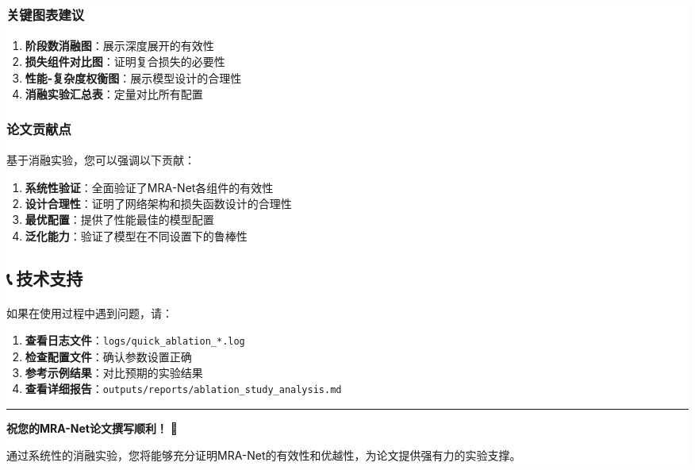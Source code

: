 ### 关键图表建议

1. **阶段数消融图**：展示深度展开的有效性
2. **损失组件对比图**：证明复合损失的必要性
3. **性能-复杂度权衡图**：展示模型设计的合理性
4. **消融实验汇总表**：定量对比所有配置

### 论文贡献点

基于消融实验，您可以强调以下贡献：

1. **系统性验证**：全面验证了MRA-Net各组件的有效性
2. **设计合理性**：证明了网络架构和损失函数设计的合理性
3. **最优配置**：提供了性能最佳的模型配置
4. **泛化能力**：验证了模型在不同设置下的鲁棒性

## 📞 技术支持

如果在使用过程中遇到问题，请：

1. **查看日志文件**：`logs/quick_ablation_*.log`
2. **检查配置文件**：确认参数设置正确
3. **参考示例结果**：对比预期的实验结果
4. **查看详细报告**：`outputs/reports/ablation_study_analysis.md`

---

**祝您的MRA-Net论文撰写顺利！** 🎉

通过系统性的消融实验，您将能够充分证明MRA-Net的有效性和优越性，为论文提供强有力的实验支撑。